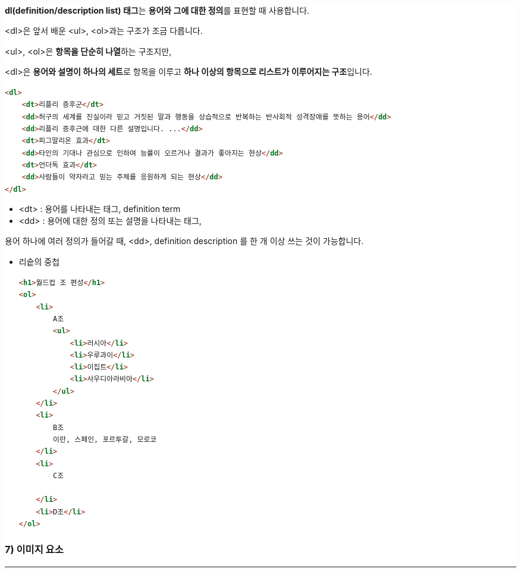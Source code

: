   **dl(definition/description list) 태그**는 **용어와 그에 대한 정의**를 표현할 때 사용합니다.

  \<dl>은 앞서 배운 \<ul>, \<ol>과는 구조가 조금 다릅니다.

  \<ul>, \<ol>은 **항목을 단순히 나열**하는 구조지만,

  \<dl>은 **용어와 설명이 하나의 세트**로 항목을 이루고 **하나 이상의 항목으로 리스트가 이루어지는 구조**입니다.

  ```html
  <dl>
      <dt>리플리 증후군</dt>
      <dd>허구의 세계를 진실이라 믿고 거짓된 말과 행동을 상습적으로 반복하는 반사회적 성격장애를 뜻하는 용어</dd>
      <dd>리플리 증후근에 대한 다른 설명입니다. ...</dd>
      <dt>피그말리온 효과</dt>
      <dd>타인의 기대나 관심으로 인하여 능률이 오르거나 결과가 좋아지는 현상</dd>
      <dt>언더독 효과</dt>
      <dd>사람들이 약자라고 믿는 주체를 응원하게 되는 현상</dd>
  </dl>
  ```

  - \<dt> : 용어를 나타내는 태그, definition term
  - \<dd> : 용어에 대한 정의 또는 설명을 나타내는 태그, 

  용어 하나에 여러 정의가 들어갈 때, \<dd>, definition description 를 한 개 이상 쓰는 것이 가능합니다.

* 리슽의 중첩

  ```html
  <h1>월드컵 조 편성</h1>
  <ol>
      <li>
          A조
          <ul>
              <li>러시아</li>
              <li>우루과이</li>
              <li>이집트</li>
              <li>사우디아라비아</li>
          </ul>
      </li>
      <li>
          B조
          이란, 스페인, 포르투갈, 모로코
      </li>
      <li>
          C조
              
      </li>
      <li>D조</li>
  </ol>
  ```

  

### 7) 이미지 요소

---
